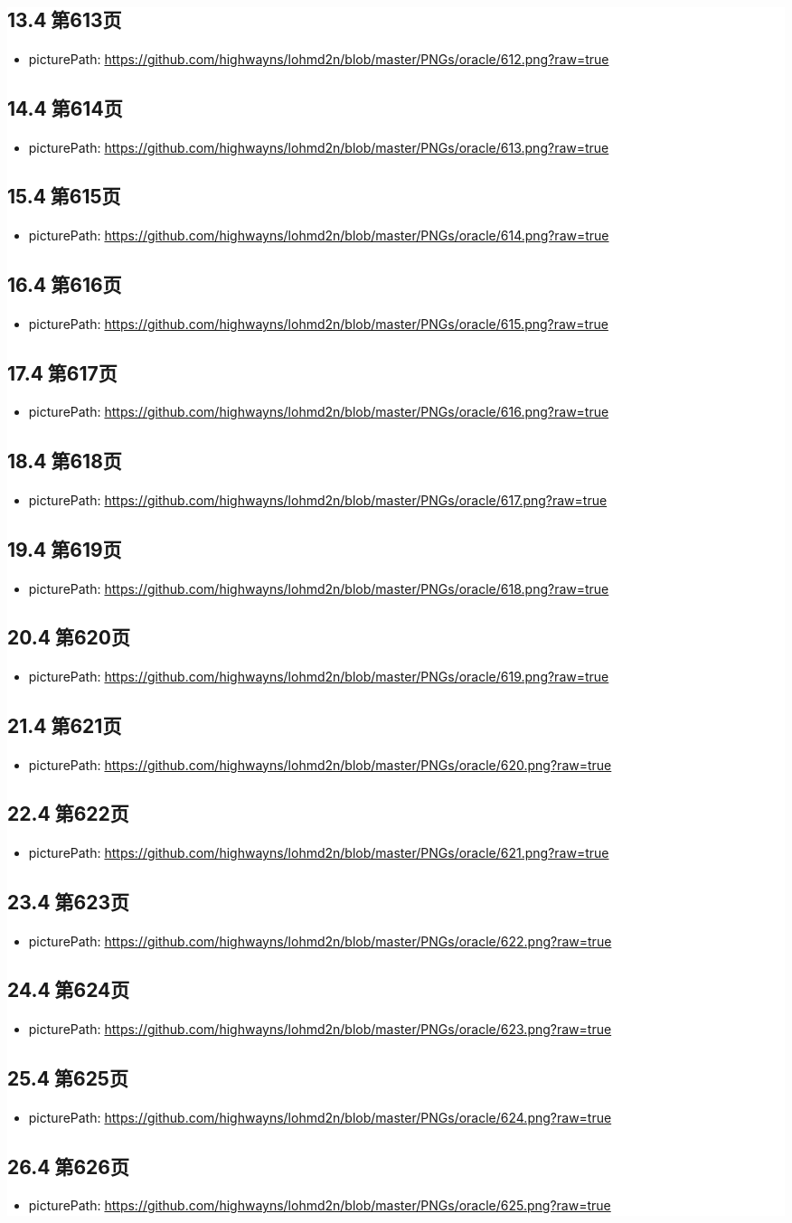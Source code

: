 ## 13.4 第613页
* picturePath: https://github.com/highwayns/lohmd2n/blob/master/PNGs/oracle/612.png?raw=true

## 14.4 第614页
* picturePath: https://github.com/highwayns/lohmd2n/blob/master/PNGs/oracle/613.png?raw=true

## 15.4 第615页
* picturePath: https://github.com/highwayns/lohmd2n/blob/master/PNGs/oracle/614.png?raw=true

## 16.4 第616页
* picturePath: https://github.com/highwayns/lohmd2n/blob/master/PNGs/oracle/615.png?raw=true

## 17.4 第617页
* picturePath: https://github.com/highwayns/lohmd2n/blob/master/PNGs/oracle/616.png?raw=true

## 18.4 第618页
* picturePath: https://github.com/highwayns/lohmd2n/blob/master/PNGs/oracle/617.png?raw=true

## 19.4 第619页
* picturePath: https://github.com/highwayns/lohmd2n/blob/master/PNGs/oracle/618.png?raw=true

## 20.4 第620页
* picturePath: https://github.com/highwayns/lohmd2n/blob/master/PNGs/oracle/619.png?raw=true

## 21.4 第621页
* picturePath: https://github.com/highwayns/lohmd2n/blob/master/PNGs/oracle/620.png?raw=true

## 22.4 第622页
* picturePath: https://github.com/highwayns/lohmd2n/blob/master/PNGs/oracle/621.png?raw=true

## 23.4 第623页
* picturePath: https://github.com/highwayns/lohmd2n/blob/master/PNGs/oracle/622.png?raw=true

## 24.4 第624页
* picturePath: https://github.com/highwayns/lohmd2n/blob/master/PNGs/oracle/623.png?raw=true

## 25.4 第625页
* picturePath: https://github.com/highwayns/lohmd2n/blob/master/PNGs/oracle/624.png?raw=true

## 26.4 第626页
* picturePath: https://github.com/highwayns/lohmd2n/blob/master/PNGs/oracle/625.png?raw=true
